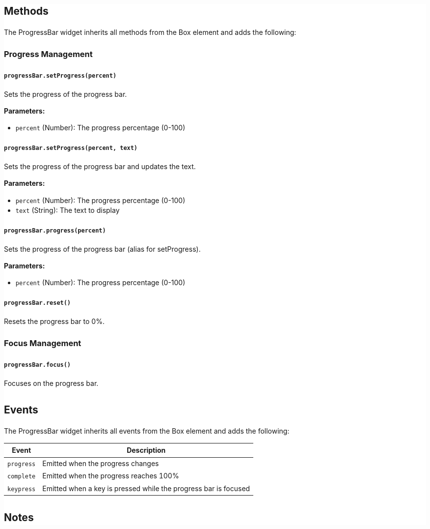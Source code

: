 ## Methods

The ProgressBar widget inherits all methods from the Box element and adds the following:

### Progress Management

#### `progressBar.setProgress(percent)`

Sets the progress of the progress bar.

**Parameters:**

- `percent` (Number): The progress percentage (0-100)

#### `progressBar.setProgress(percent, text)`

Sets the progress of the progress bar and updates the text.

**Parameters:**

- `percent` (Number): The progress percentage (0-100)
- `text` (String): The text to display

#### `progressBar.progress(percent)`

Sets the progress of the progress bar (alias for setProgress).

**Parameters:**

- `percent` (Number): The progress percentage (0-100)

#### `progressBar.reset()`

Resets the progress bar to 0%.

### Focus Management

#### `progressBar.focus()`

Focuses on the progress bar.

## Events

The ProgressBar widget inherits all events from the Box element and adds the following:

| Event | Description |
|-------|-------------|
| `progress` | Emitted when the progress changes |
| `complete` | Emitted when the progress reaches 100% |
| `keypress` | Emitted when a key is pressed while the progress bar is focused |

## Notes
